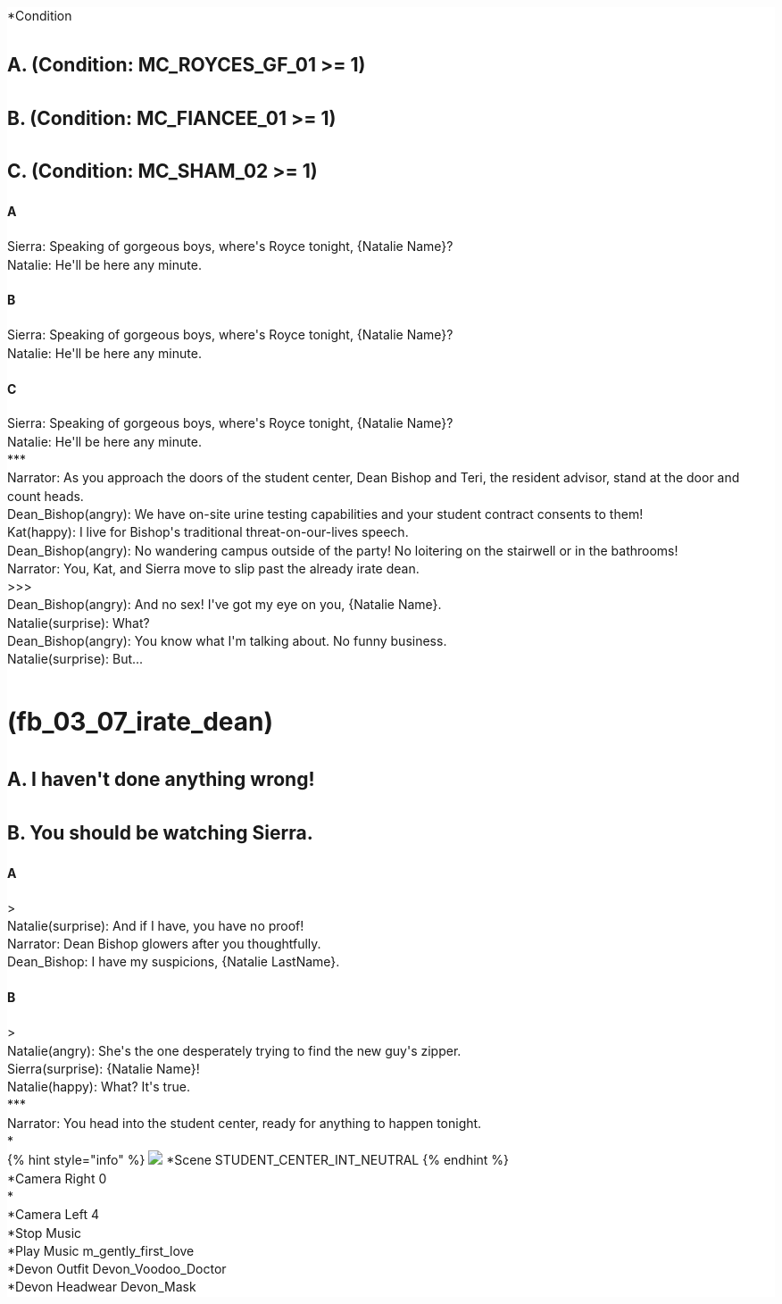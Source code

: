 \*Condition  
## A. (Condition: MC_ROYCES_GF_01 >= 1)  
## B. (Condition: MC_FIANCEE_01 >= 1)  
## C. (Condition: MC_SHAM_02 >= 1)  
#### A  
Sierra: Speaking of gorgeous boys, where's Royce tonight, {Natalie Name}?  
Natalie: He'll be here any minute.  
#### B  
Sierra: Speaking of gorgeous boys, where's Royce tonight, {Natalie Name}?  
Natalie: He'll be here any minute.  
#### C  
Sierra: Speaking of gorgeous boys, where's Royce tonight, {Natalie Name}?  
Natalie: He'll be here any minute.  
\***  
Narrator: As you approach the doors of the student center, Dean Bishop and Teri, the resident advisor, stand at the door and count heads.  
Dean_Bishop(angry): We have on-site urine testing capabilities and your student contract consents to them!  
Kat(happy): I live for Bishop's traditional threat-on-our-lives speech.  
Dean_Bishop(angry): No wandering campus outside of the party! No loitering on the stairwell or in the bathrooms!  
Narrator: You, Kat, and Sierra move to slip past the already irate dean.  
\>>>  
Dean_Bishop(angry): And no sex! I've got my eye on you, {Natalie Name}.  
Natalie(surprise): What?  
Dean_Bishop(angry): You know what I'm talking about. No funny business.  
Natalie(surprise): But...  
# (fb_03_07_irate_dean)  
## A. I haven't done anything wrong!  
## B. You should be watching Sierra.  
#### A  
\>  
Natalie(surprise): And if I have, you have no proof!  
Narrator: Dean Bishop glowers after you thoughtfully.  
Dean_Bishop: I have my suspicions, {Natalie LastName}.  
#### B  
\>  
Natalie(angry): She's the one desperately trying to find the new guy's zipper.  
Sierra(surprise): {Natalie Name}!  
Natalie(happy): What? It's true.  
\***  
Narrator: You head into the student center, ready for anything to happen tonight.  
\*  
{% hint style="info" %}
<img src='https://ustories.saiyunyx.com/update/CDN_C/CDN/BGPics/bg_city_student_center_int.jpg-story' width='60'>
\*Scene STUDENT_CENTER_INT_NEUTRAL
{% endhint %}  
\*Camera Right 0  
\*  
\*Camera Left 4  
\*Stop Music  
\*Play Music m_gently_first_love  
\*Devon Outfit Devon_Voodoo_Doctor  
\*Devon Headwear Devon_Mask  